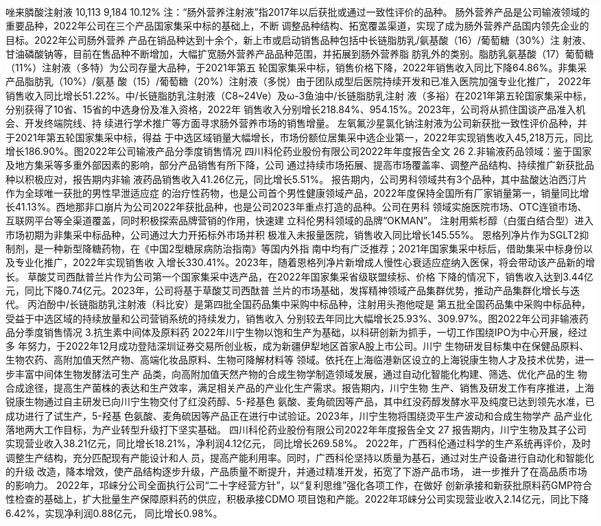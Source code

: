 唑来膦酸注射液
10,113
9,184
10.12%
注：“肠外营养注射液”指2017年以后获批或通过一致性评价的品种。
肠外营养产品是公司输液领域的重要品种，2022年公司在三个产品国家集采中标的基础上，不断
调整品种结构、拓宽覆盖渠道，实现了成为肠外营养产品国内领先企业的目标。2022年公司肠外营养
产品在销品种达到十余个，新上市或启动销售品种包括中长链脂肪乳/氨基酸（16）/葡萄糖（30%）注
射液、甘油磷酸钠等，目前在售品种不断增加，大幅扩宽肠外营养产品品种范围，并拓展到肠外营养脂
肪乳外的类别。脂肪乳氨基酸（17）葡萄糖（11%）注射液（多特）为公司存量大品种，于2021年第五
轮国家集采中标，销售价格下降，2022年销售收入同比下降64.86%。非集采产品脂肪乳（10%）/氨基
酸（15）/葡萄糖（20%）注射液（多悦）由于团队成型后医院持续开发和已准入医院加强专业化推广，
2022年销售收入同比增长51.22%。中/长链脂肪乳注射液（C8~24Ve）及ω-3鱼油中/长链脂肪乳注射
液（多裕）在2021年第五轮国家集采中标，分别获得了10省、15省的中选身份及准入资格，2022年
销售收入分别增长218.84%、954.15%。2023年，公司将从抓住国谈产品准入机会、开发终端院线、持
续进行学术推广等方面寻求肠外营养市场的销售增量。
左氧氟沙星氯化钠注射液为公司新获批一致性评价品种，并于2021年第五轮国家集采中标，得益
于中选区域销量大幅增长，市场份额位居集采中选企业第一，2022年实现销售收入45,218万元，同比
增长186.90%。图2022年公司输液产品分季度销售情况
四川科伦药业股份有限公司2022年年度报告全文
26
2.非输液药品领域：鉴于国家及地方集采等多重外部因素的影响，部分产品销售有所下降，公司
通过持续市场拓展、提高市场覆盖率、调整产品结构、持续推广新获批品种以积极应对，报告期内非输
液药品销售收入41.26亿元，同比增长5.51%。
报告期内，公司男科领域共有3个品种，其中盐酸达泊西汀片作为全球唯一获批的男性早泄适应症
的治疗性药物，也是公司首个男性健康领域产品，2022年度保持全国所有厂家销量第一，销量同比增
长41.13%。西地那非口崩片为公司2022年获批品种，也是公司2023年重点打造的品种。公司在男科
领域实施医院市场、OTC连锁市场、互联网平台等全渠道覆盖，同时积极探索品牌营销的作用，快速建
立科伦男科领域的品牌“OKMAN”。
注射用紫杉醇（白蛋白结合型）进入市场初期为非集采中标品种，公司通过大力开拓标外市场并积
极准入未报量医院，销售收入同比增长145.55%。
恩格列净片作为SGLT2抑制剂，是一种新型降糖药物，在《中国2型糖尿病防治指南》等国内外指
南中均有广泛推荐；2021年国家集采中标后，借助集采中标身份以及专业化推广，2022年实现销售收
入增长330.41%。2023年，随着恩格列净片新增成人慢性心衰适应症纳入医保，将会带动该产品新的增
长。
草酸艾司西酞普兰片作为公司第一个国家集采中选产品，在2022年国家集采省级联盟续标、价格
下降的情况下，销售收入达到3.44亿元，同比下降0.74亿元。2023年，公司将基于草酸艾司西酞普
兰片的市场基础，发挥精神领域产品集群优势，推动产品集群化增长与迭代。
丙泊酚中/长链脂肪乳注射液（科比安）是第四批全国药品集中采购中标品种，注射用头孢他啶是
第五批全国药品集中采购中标品种，受益于中选区域的持续放量和公司营销系统的持续发力，销售收入
分别较去年同比大幅增长25.93%、309.97%。图2022年公司非输液药品分季度销售情况
3.抗生素中间体及原料药
2022年川宁生物以饱和生产为基础，以科研创新为抓手，一切工作围绕IPO为中心开展，经过多
年努力，于2022年12月成功登陆深圳证券交易所创业板，成为新疆伊犁地区首家A股上市公司。川宁
生物研发目标集中在保健品原料、生物农药、高附加值天然产物、高端化妆品原料、生物可降解材料等
领域。依托在上海临港新区设立的上海锐康生物人才及技术优势，进一步丰富中间体生物发酵法可生产
品类，向高附加值天然产物的合成生物学制造领域发展，通过自动化智能化构建、筛选、优化产品的生
物合成途径，提高生产菌株的表达和生产效率，满足相关产品的产业化生产需求。报告期内，川宁生物
生产、销售及研发工作有序推进，上海锐康生物通过自主研发已向川宁生物交付了红没药醇、5-羟基色
氨酸、麦角硫因等产品，其中红没药醇发酵水平及纯度已达到领先水准，已成功进行了试生产，5-羟基
色氨酸、麦角硫因等产品正在进行中试验证。2023年，川宁生物将围绕烫平生产波动和合成生物学产
品产业化落地两大工作目标，为产业转型升级打下坚实基础。
四川科伦药业股份有限公司2022年年度报告全文
27
报告期内，川宁生物及其子公司实现营业收入38.21亿元，同比增长18.21%，净利润4.12亿元，
同比增长269.58%。
2022年，广西科伦通过科学的生产系统再评价，及时调整生产结构，充分匹配现有产能设计和人
员，提高产能利用率。同时，广西科伦坚持以质量为基石，通过对生产设备进行自动化和智能化的升级
改造，降本增效，使产品结构逐步升级，产品质量不断提升，并通过精准开发，拓宽了下游产品市场，
进一步推升了在高品质市场的影响力。
2022年，邛崃分公司全面执行公司“二十字经营方针”，以“复利思维”强化各项工作，在做好
创新承接和新获批原料药GMP符合性检查的基础上，扩大批量生产保障原料药的供应，积极承接CDMO
项目饱和产能。2022年邛崃分公司实现营业收入2.14亿元，同比下降6.42%，实现净利润0.88亿元，
同比增长0.98%。
